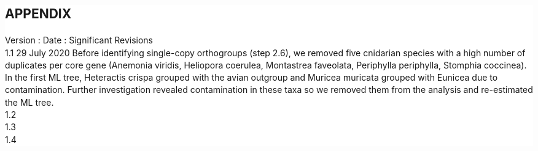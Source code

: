 ## APPENDIX

Version : Date : Significant Revisions  
1.1 29 July 2020 Before identifying single-copy orthogroups (step 2.6), we removed five cnidarian species with a high number of duplicates per core gene (Anemonia viridis, Heliopora coerulea, Montastrea faveolata, Periphylla periphylla, Stomphia coccinea). In the first ML tree, Heteractis crispa grouped with the avian outgroup and Muricea muricata grouped with Eunicea due to contamination. Further investigation revealed contamination in these taxa so we removed them from the analysis and re-estimated the ML tree.   
1.2  
1.3  
1.4 
